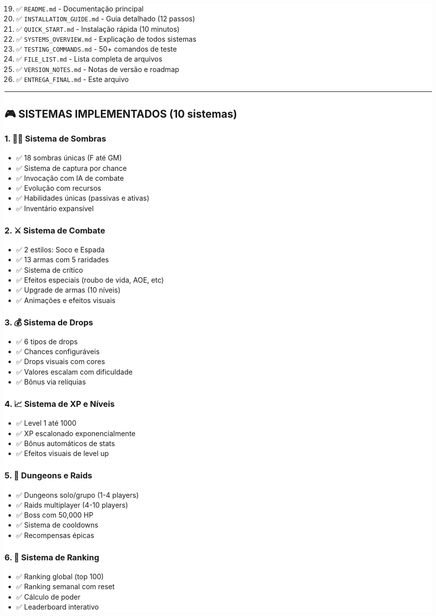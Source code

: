19. ✅ `README.md` - Documentação principal
20. ✅ `INSTALLATION_GUIDE.md` - Guia detalhado (12 passos)
21. ✅ `QUICK_START.md` - Instalação rápida (10 minutos)
22. ✅ `SYSTEMS_OVERVIEW.md` - Explicação de todos sistemas
23. ✅ `TESTING_COMMANDS.md` - 50+ comandos de teste
24. ✅ `FILE_LIST.md` - Lista completa de arquivos
25. ✅ `VERSION_NOTES.md` - Notas de versão e roadmap
26. ✅ `ENTREGA_FINAL.md` - Este arquivo

---

## 🎮 SISTEMAS IMPLEMENTADOS (10 sistemas)

### 1. 🧞‍♂️ Sistema de Sombras
- ✅ 18 sombras únicas (F até GM)
- ✅ Sistema de captura por chance
- ✅ Invocação com IA de combate
- ✅ Evolução com recursos
- ✅ Habilidades únicas (passivas e ativas)
- ✅ Inventário expansível

### 2. ⚔️ Sistema de Combate
- ✅ 2 estilos: Soco e Espada
- ✅ 13 armas com 5 raridades
- ✅ Sistema de crítico
- ✅ Efeitos especiais (roubo de vida, AOE, etc)
- ✅ Upgrade de armas (10 níveis)
- ✅ Animações e efeitos visuais

### 3. 💰 Sistema de Drops
- ✅ 6 tipos de drops
- ✅ Chances configuráveis
- ✅ Drops visuais com cores
- ✅ Valores escalam com dificuldade
- ✅ Bônus via relíquias

### 4. 📈 Sistema de XP e Níveis
- ✅ Level 1 até 1000
- ✅ XP escalonado exponencialmente
- ✅ Bônus automáticos de stats
- ✅ Efeitos visuais de level up

### 5. 🧭 Dungeons e Raids
- ✅ Dungeons solo/grupo (1-4 players)
- ✅ Raids multiplayer (4-10 players)
- ✅ Boss com 50,000 HP
- ✅ Sistema de cooldowns
- ✅ Recompensas épicas

### 6. 🧪 Sistema de Ranking
- ✅ Ranking global (top 100)
- ✅ Ranking semanal com reset
- ✅ Cálculo de poder
- ✅ Leaderboard interativo
